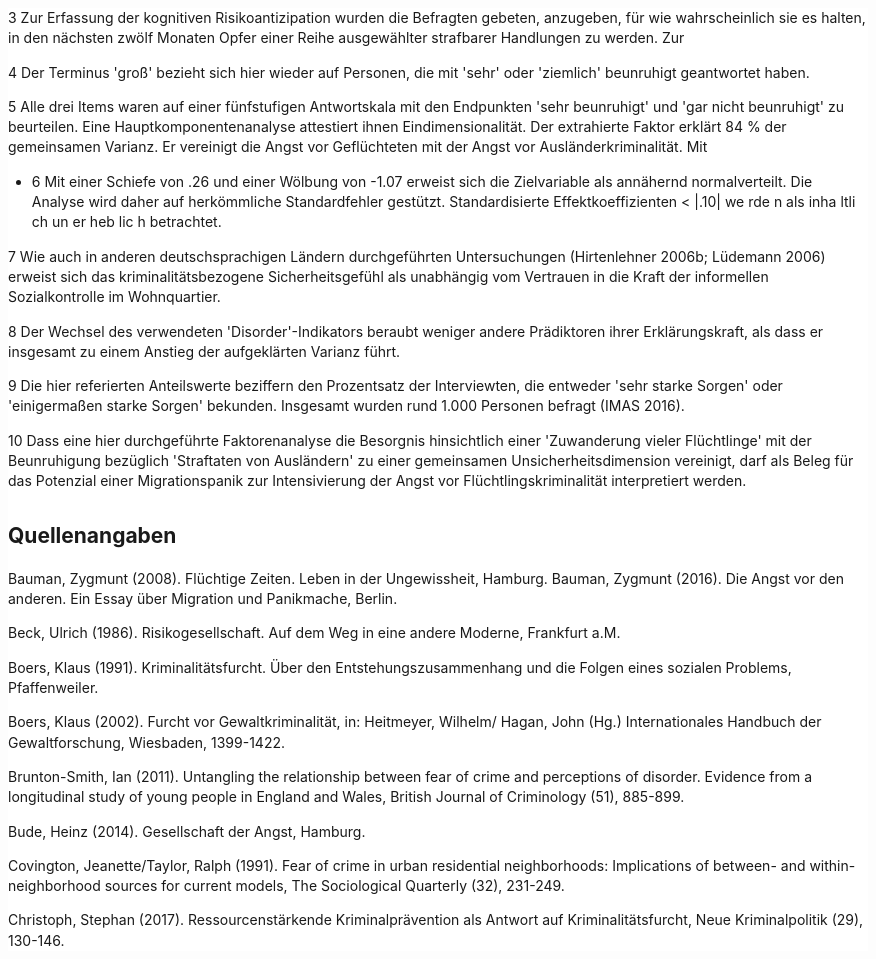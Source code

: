3 Zur Erfassung der kognitiven Risikoantizipation wurden die Befragten gebeten, anzugeben, für wie wahrscheinlich sie es halten, in den nächsten zwölf Monaten Opfer einer Reihe ausgewählter strafbarer Handlungen zu werden. Zur

4 Der Terminus 'groß' bezieht sich hier wieder auf Personen, die mit 'sehr' oder 'ziemlich' beunruhigt geantwortet haben.

5 Alle drei Items waren auf einer fünfstufigen Antwortskala mit den Endpunkten 'sehr beunruhigt' und 'gar nicht beunruhigt' zu beurteilen. Eine Hauptkomponentenanalyse attestiert ihnen Eindimensionalität. Der extrahierte Faktor erklärt 84  %  der  gemeinsamen  Varianz.  Er vereinigt die Angst vor Geflüchteten mit der Angst vor Ausländerkriminalität. Mit

- 6 Mit einer Schiefe von .26 und einer Wölbung von -1.07 erweist sich die Zielvariable als annähernd normalverteilt. Die Analyse wird daher auf herkömmliche  Standardfehler  gestützt.  Standardisierte Effektkoeffizienten &lt; |.10| we  rde  n  als  inha  ltli  ch  un  er  heb  lic  h betrachtet.

7 Wie auch in anderen deutschsprachigen Ländern durchgeführten Untersuchungen (Hirtenlehner 2006b; Lüdemann 2006) erweist sich das kriminalitätsbezogene Sicherheitsgefühl als unabhängig vom Vertrauen in die Kraft der informellen Sozialkontrolle im Wohnquartier.

8 Der Wechsel des verwendeten 'Disorder'-Indikators beraubt weniger andere Prädiktoren ihrer Erklärungskraft, als dass er insgesamt zu einem Anstieg der aufgeklärten Varianz führt.

9 Die hier referierten Anteilswerte beziffern den Prozentsatz der Interviewten, die entweder 'sehr starke Sorgen' oder 'einigermaßen starke Sorgen' bekunden. Insgesamt wurden rund 1.000 Personen befragt (IMAS 2016).

10 Dass eine hier durchgeführte Faktorenanalyse die Besorgnis hinsichtlich einer 'Zuwanderung vieler Flüchtlinge' mit der Beunruhigung bezüglich 'Straftaten von Ausländern' zu einer gemeinsamen Unsicherheitsdimension vereinigt, darf als Beleg für das Potenzial einer Migrationspanik zur Intensivierung der Angst vor Flüchtlingskriminalität interpretiert werden.

## Quellenangaben

Bauman, Zygmunt (2008). Flüchtige Zeiten. Leben in der Ungewissheit, Hamburg. Bauman, Zygmunt (2016). Die Angst vor den anderen. Ein Essay über Migration und Panikmache, Berlin.

Beck, Ulrich (1986). Risikogesellschaft. Auf dem Weg in eine andere Moderne, Frankfurt a.M.

Boers, Klaus (1991). Kriminalitätsfurcht. Über den Entstehungszusammenhang und die Folgen eines sozialen Problems, Pfaffenweiler.

Boers, Klaus (2002). Furcht vor Gewaltkriminalität, in: Heitmeyer, Wilhelm/ Hagan, John (Hg.) Internationales Handbuch der Gewaltforschung, Wiesbaden, 1399-1422.

Brunton-Smith, Ian (2011). Untangling the relationship between fear of crime and perceptions of disorder. Evidence from a longitudinal study of young people in England and Wales, British Journal of Criminology (51), 885-899.

Bude, Heinz (2014). Gesellschaft der Angst, Hamburg.

Covington, Jeanette/Taylor, Ralph (1991). Fear of crime in urban residential neighborhoods: Implications of between- and within-neighborhood sources for current models, The Sociological Quarterly (32), 231-249.

Christoph, Stephan (2017). Ressourcenstärkende Kriminalprävention als Antwort auf Kriminalitätsfurcht, Neue Kriminalpolitik (29), 130-146.
